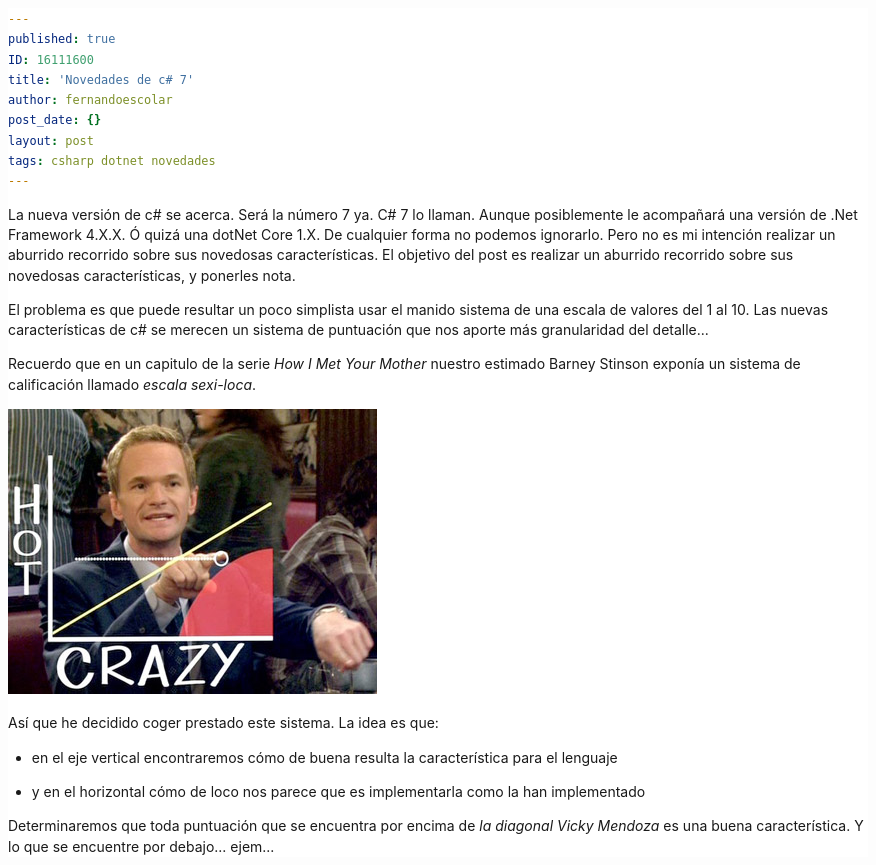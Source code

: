 ```yaml
---
published: true
ID: 16111600
title: 'Novedades de c# 7'
author: fernandoescolar
post_date: {}
layout: post
tags: csharp dotnet novedades
---
```

La nueva versión de c# se acerca. Será la número 7 ya. C# 7 lo llaman. Aunque posiblemente le acompañará una versión de .Net Framework 4.X.X. Ó quizá una dotNet Core 1.X. De cualquier forma no podemos ignorarlo. Pero no es mi intención realizar un aburrido recorrido sobre sus novedosas características. El objetivo del post es realizar un aburrido recorrido sobre sus novedosas características, y ponerles nota.

El problema es que puede resultar un poco simplista usar el manido sistema de una escala de valores del 1 al 10. Las nuevas características de c# se merecen un sistema de puntuación que nos aporte más granularidad del detalle...

Recuerdo que en un capitulo de la serie _How I Met Your Mother_ nuestro estimado Barney Stinson exponía un sistema de calificación llamado _escala sexi-loca_.

![escala sexy loca](/public/uploads/2016/11/hot_crazy.jpg)

Así que he decidido coger prestado este sistema. La idea es que:

- en el eje vertical encontraremos cómo de buena resulta la característica para el lenguaje

- y en el horizontal cómo de loco nos parece que es implementarla como la han implementado

Determinaremos que toda puntuación que se encuentra por encima de _la diagonal Vicky Mendoza_ es una buena característica. Y lo que se encuentre por debajo... ejem...
